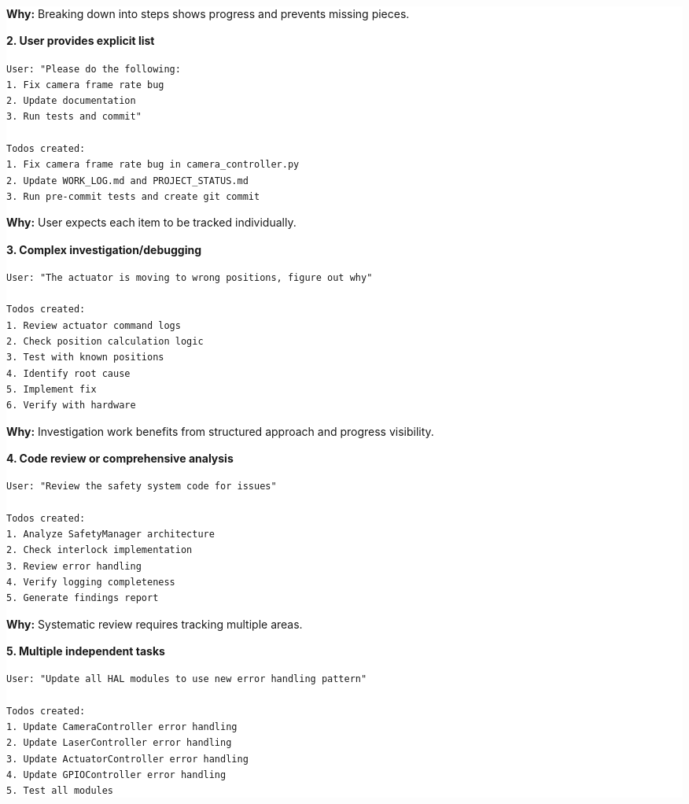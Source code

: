 **Why:** Breaking down into steps shows progress and prevents missing pieces.

**2. User provides explicit list**
```
User: "Please do the following:
1. Fix camera frame rate bug
2. Update documentation
3. Run tests and commit"

Todos created:
1. Fix camera frame rate bug in camera_controller.py
2. Update WORK_LOG.md and PROJECT_STATUS.md
3. Run pre-commit tests and create git commit
```

**Why:** User expects each item to be tracked individually.

**3. Complex investigation/debugging**
```
User: "The actuator is moving to wrong positions, figure out why"

Todos created:
1. Review actuator command logs
2. Check position calculation logic
3. Test with known positions
4. Identify root cause
5. Implement fix
6. Verify with hardware
```

**Why:** Investigation work benefits from structured approach and progress visibility.

**4. Code review or comprehensive analysis**
```
User: "Review the safety system code for issues"

Todos created:
1. Analyze SafetyManager architecture
2. Check interlock implementation
3. Review error handling
4. Verify logging completeness
5. Generate findings report
```

**Why:** Systematic review requires tracking multiple areas.

**5. Multiple independent tasks**
```
User: "Update all HAL modules to use new error handling pattern"

Todos created:
1. Update CameraController error handling
2. Update LaserController error handling
3. Update ActuatorController error handling
4. Update GPIOController error handling
5. Test all modules
```

